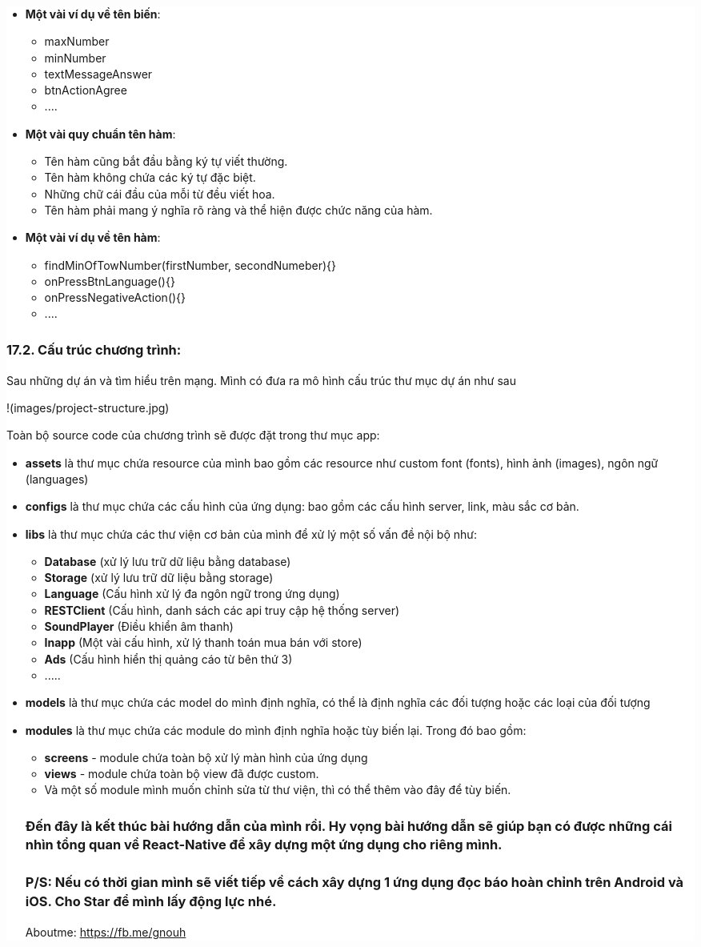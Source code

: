 - **Một vài ví dụ về tên biến**:

  - maxNumber
  - minNumber
  - textMessageAnswer
  - btnActionAgree
  - ....


- **Một vài quy chuẩn tên hàm**:

  - Tên hàm cũng bắt đầu bằng ký tự viết thường.
  - Tên hàm không chứa các ký tự đặc biệt.
  - Những chữ cái đầu của mỗi từ đều viết hoa.
  - Tên hàm phải mang ý nghĩa rõ ràng và thể hiện được chức năng của hàm.

- **Một vài ví dụ về tên hàm**:

  - findMinOfTowNumber(firstNumber, secondNumeber){}
  - onPressBtnLanguage(){}
  - onPressNegativeAction(){}
  - ....


### 17.2. Cấu trúc chương trình:

Sau những dự án và tìm hiểu trên mạng. Mình có đưa ra mô hình cấu trúc thư mục dự án như sau

!(images/project-structure.jpg)


Toàn bộ source code của chương trình sẽ được đặt trong thư mục app:

- **assets** là thư mục chứa resource của mình bao gồm các resource như custom font (fonts), hình ảnh (images), ngôn ngữ (languages)
- **configs** là thư mục chứa các cấu hình của ứng dụng: bao gồm các cấu hình server, link, màu sắc cơ bản.
- **libs** là thư mục chứa các thư viện cơ bản của mình để xử lý một số vấn đề nội bộ như:
  - **Database** (xử lý lưu trữ dữ liệu bằng database)
  - **Storage** (xử lý lưu trữ dữ liệu bằng storage)
  - **Language** (Cấu hình xử lý đa ngôn ngữ trong ứng dụng)
  - **RESTClient** (Cấu hình, danh sách các api truy cập hệ thống server)
  - **SoundPlayer** (Điều khiển âm thanh)
  - **Inapp** (Một vài cấu hình, xử lý thanh toán mua bán với store)
  - **Ads** (Cấu hình hiển thị quảng cáo từ bên thứ 3)
  - .....
- **models** là thư mục chứa các model do mình định nghĩa, có thể là định nghĩa các đối tượng hoặc các loại của đối tượng
- **modules** là thư mục chứa các module do mình định nghĩa hoặc tùy biến lại. Trong đó bao gồm:
  - **screens** - module chứa toàn bộ xử lý màn hình của ứng dụng
  - **views** - module chứa toàn bộ view đã được custom.
  - Và một số module mình muốn chỉnh sửa từ thư viện, thì có thể thêm vào đây để tùy biến.
  
  
  
  ### Đến đây là kết thúc bài hướng dẫn của mình rồi. Hy vọng bài hướng dẫn sẽ giúp bạn có được những cái nhìn tổng quan về React-Native để xây dựng một ứng dụng cho riêng mình.
  ### P/S: Nếu có thời gian mình sẽ viết tiếp về cách xây dựng 1 ứng dụng đọc báo hoàn chỉnh trên Android và iOS. Cho Star để mình lấy động lực nhé.
  Aboutme: <https://fb.me/gnouh>







